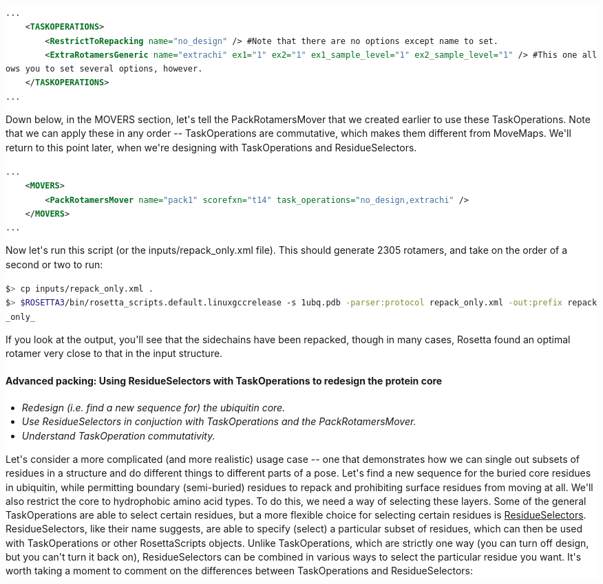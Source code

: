 ```xml
...
	<TASKOPERATIONS>
		<RestrictToRepacking name="no_design" /> #Note that there are no options except name to set.
		<ExtraRotamersGeneric name="extrachi" ex1="1" ex2="1" ex1_sample_level="1" ex2_sample_level="1" /> #This one allows you to set several options, however.
	</TASKOPERATIONS>
...
```

Down below, in the MOVERS section, let's tell the PackRotamersMover that we created earlier to use these TaskOperations.  Note that we can apply these in any order -- TaskOperations are commutative, which makes them different from MoveMaps.  We'll return to this point later, when we're designing with TaskOperations and ResidueSelectors.

```xml
...
	<MOVERS>
		<PackRotamersMover name="pack1" scorefxn="t14" task_operations="no_design,extrachi" />
	</MOVERS>
...
```

Now let's run this script (or the inputs/repack_only.xml file).  This should generate 2305 rotamers, and take on the order of a second or two to run:

```bash
$> cp inputs/repack_only.xml .
$> $ROSETTA3/bin/rosetta_scripts.default.linuxgccrelease -s 1ubq.pdb -parser:protocol repack_only.xml -out:prefix repack_only_
```

If you look at the output, you'll see that the sidechains have been repacked, though in many cases, Rosetta found an optimal rotamer very close to that in the input structure.

#### Advanced packing: Using ResidueSelectors with TaskOperations to redesign the protein core

* *Redesign (*i.e.* find a new sequence for) the ubiquitin core.*
* *Use ResidueSelectors in conjuction with TaskOperations and the PackRotamersMover.*
* *Understand TaskOperation commutativity.*

Let's consider a more complicated (and more realistic) usage case -- one that demonstrates how we can single out subsets of residues in a structure and do different things to different parts of a pose.  Let's find a new sequence for the buried core residues in ubiquitin, while permitting boundary (semi-buried) residues to repack and prohibiting surface residues from moving at all.  We'll also restrict the core to hydrophobic amino acid types.  To do this, we need a way of selecting these layers.  Some of the general TaskOperations are able to select certain residues, but a more flexible choice for selecting certain residues is [ResidueSelectors](https://www.rosettacommons.org/docs/latest/scripting_documentation/RosettaScripts/TaskOperations/taskoperations_pages/ResidueSelectors). ResidueSelectors, like their name suggests, are able to specify (select) a particular subset of residues, which can then be used with TaskOperations or other RosettaScripts objects. Unlike TaskOperations, which are strictly one way (you can turn off design, but you can't turn it back on), ResidueSelectors can be combined in various ways to select the particular residue you want.  It's worth taking a moment to comment on the differences between TaskOperations and ResidueSelectors:
